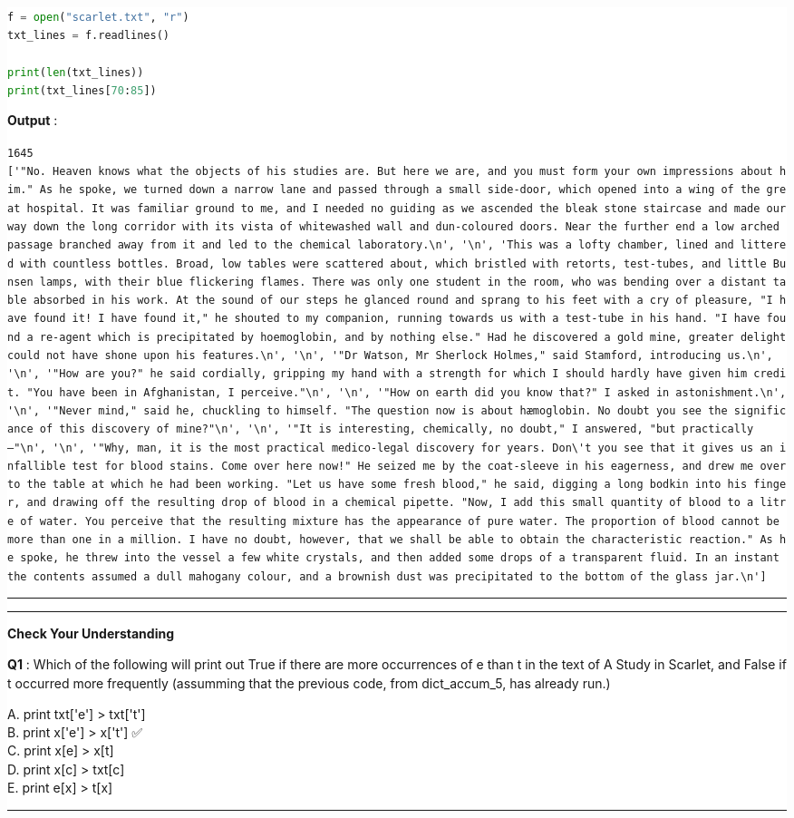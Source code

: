 ```python
f = open("scarlet.txt", "r")
txt_lines = f.readlines()

print(len(txt_lines))
print(txt_lines[70:85])
```

**Output** :

```
1645
['"No. Heaven knows what the objects of his studies are. But here we are, and you must form your own impressions about him." As he spoke, we turned down a narrow lane and passed through a small side-door, which opened into a wing of the great hospital. It was familiar ground to me, and I needed no guiding as we ascended the bleak stone staircase and made our way down the long corridor with its vista of whitewashed wall and dun-coloured doors. Near the further end a low arched passage branched away from it and led to the chemical laboratory.\n', '\n', 'This was a lofty chamber, lined and littered with countless bottles. Broad, low tables were scattered about, which bristled with retorts, test-tubes, and little Bunsen lamps, with their blue flickering flames. There was only one student in the room, who was bending over a distant table absorbed in his work. At the sound of our steps he glanced round and sprang to his feet with a cry of pleasure, "I have found it! I have found it," he shouted to my companion, running towards us with a test-tube in his hand. "I have found a re-agent which is precipitated by hoemoglobin, and by nothing else." Had he discovered a gold mine, greater delight could not have shone upon his features.\n', '\n', '"Dr Watson, Mr Sherlock Holmes," said Stamford, introducing us.\n', '\n', '"How are you?" he said cordially, gripping my hand with a strength for which I should hardly have given him credit. "You have been in Afghanistan, I perceive."\n', '\n', '"How on earth did you know that?" I asked in astonishment.\n', '\n', '"Never mind," said he, chuckling to himself. "The question now is about hæmoglobin. No doubt you see the significance of this discovery of mine?"\n', '\n', '"It is interesting, chemically, no doubt," I answered, "but practically—"\n', '\n', '"Why, man, it is the most practical medico-legal discovery for years. Don\'t you see that it gives us an infallible test for blood stains. Come over here now!" He seized me by the coat-sleeve in his eagerness, and drew me over to the table at which he had been working. "Let us have some fresh blood," he said, digging a long bodkin into his finger, and drawing off the resulting drop of blood in a chemical pipette. "Now, I add this small quantity of blood to a litre of water. You perceive that the resulting mixture has the appearance of pure water. The proportion of blood cannot be more than one in a million. I have no doubt, however, that we shall be able to obtain the characteristic reaction." As he spoke, he threw into the vessel a few white crystals, and then added some drops of a transparent fluid. In an instant the contents assumed a dull mahogany colour, and a brownish dust was precipitated to the bottom of the glass jar.\n']
```

----
----

**Check Your Understanding**

**Q1** : Which of the following will print out True if there are more occurrences of e than t in the text of A Study in Scarlet, and False if t occurred more frequently (assumming that the previous code, from dict_accum_5, has already run.)

A. print txt['e'] > txt['t'] <br>
B. print x['e'] > x['t'] ✅ <br>
C. print x[e] > x[t] <br>
D. print x[c] > txt[c] <br>
E. print e[x] > t[x] <br>

---